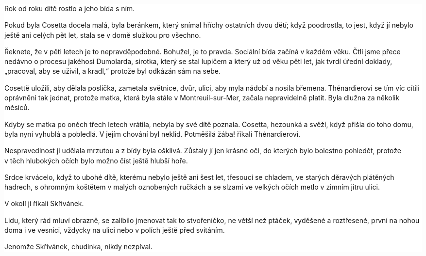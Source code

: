 Rok od roku dítě rostlo a jeho bída s ním.

Pokud byla Cosetta docela malá, byla beránkem, který snímal hříchy ostatních dvou dětí; když poodrostla, to jest, když jí nebylo ještě ani celých pět let, stala se v domě služkou pro všechno.

Řeknete, že v pěti letech je to nepravděpodobné. Bohužel, je to pravda. Sociální bída začíná v každém věku. Čtli jsme přece nedávno o procesu jakéhosi Dumolarda, sirotka, který se stal lupičem a který už od věku pěti let, jak tvrdí úřední doklady, „pracoval, aby se uživil, a kradl,“ protože byl odkázán sám na sebe.

Cosettě uložili, aby dělala poslíčka, zametala světnice, dvůr, ulici, aby myla nádobí a nosila břemena. Thénardierovi se tím víc cítili oprávněni tak jednat, protože matka, která byla stále v Montreuil-sur-Mer, začala nepravidelně platit. Byla dlužna za několik měsíců.

Kdyby se matka po oněch třech letech vrátila, nebyla by své dítě poznala. Cosetta, hezounká a svěží, když přišla do toho domu, byla nyní vyhublá a pobledlá. V jejím chování byl neklid. Potměšilá žába! říkali Thénardierovi.

Nespravedlnost ji udělala mrzutou a z bídy byla ošklivá. Zůstaly jí jen krásné oči, do kterých bylo bolestno pohledět, protože v těch hlubokých očích bylo možno číst ještě hlubší hoře.

Srdce krvácelo, když to ubohé dítě, kterému nebylo ještě ani šest let, třesoucí se chladem, ve starých děravých plátěných hadrech, s ohromným koštětem v malých oznobených ručkách a se slzami ve velkých očích metlo v zimním jitru ulici.

V okolí jí říkali Skřivánek.

Lidu, který rád mluví obrazně, se zalíbilo jmenovat tak to stvořeníčko, ne větší než ptáček, vyděšené a roztřesené, první na nohou doma i ve vesnici, vždycky na ulici nebo v polích ještě před svítáním.

Jenomže Skřivánek, chudinka, nikdy nezpíval.

</section>

<section>

[^82]: Preciózní dílo Madeleine de Scudéry.

[^83]: Hrdinka „Dobrodružství rytíře Faublase“ od Louveta de Couvray.

</section>
